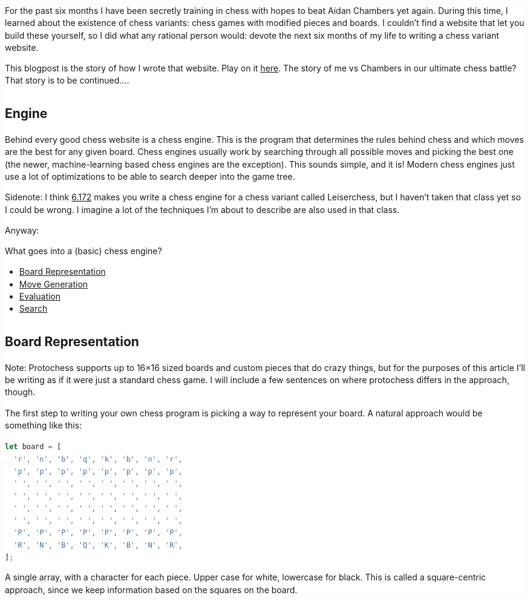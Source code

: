 For the past six months I have been secretly training in chess with hopes to beat Aidan Chambers yet again. During this time, I learned about the existence of chess variants: chess games with modified pieces and boards. I couldn’t find a website that let you build these yourself, so I did what any rational person would: devote the next six months of my life to writing a chess variant website.

This blogpost is the story of how I wrote that website. Play on it [here](https://protochess.com). The story of me vs Chambers in our ultimate chess battle? That story is to be continued….

## Engine

Behind every good chess website is a chess engine. This is the program that determines the rules behind chess and which moves are the best for any given board. Chess engines usually work by searching through all possible moves and picking the best one (the newer, machine-learning based chess engines are the exception). This sounds simple, and it is! Modern chess engines just use a lot of optimizations to be able to search deeper into the game tree.

Sidenote: I think [6.172](https://ocw.mit.edu/courses/electrical-engineering-and-computer-science/6-172-performance-engineering-of-software-systems-fall-2018/) makes you write a chess engine for a chess variant called Leiserchess, but I haven’t taken that class yet so I could be wrong. I imagine a lot of the techniques I’m about to describe are also used in that class.

Anyway:

What goes into a (basic) chess engine?

- [Board Representation](#board-representation)
- [Move Generation](#move-generation)
- [Evaluation](#evaluation)
- [Search](#search)

## Board Representation

Note: Protochess supports up to 16×16 sized boards and custom pieces that do crazy things, but for the purposes of this article I’ll be writing as if it were just a standard chess game. I will include a few sentences on where protochess differs in the approach, though.

The first step to writing your own chess program is picking a way to represent your board. A natural approach would be something like this:

```rust
let board = [
  'r', 'n', 'b', 'q', 'k', 'b', 'n', 'r',
  'p', 'p', 'p', 'p', 'p', 'p', 'p', 'p',
  ' ', ' ', ' ', ' ', ' ', ' ', ' ', ' ',
  ' ', ' ', ' ', ' ', ' ', ' ', ' ', ' ',
  ' ', ' ', ' ', ' ', ' ', ' ', ' ', ' ',
  ' ', ' ', ' ', ' ', ' ', ' ', ' ', ' ',
  'P', 'P', 'P', 'P', 'P', 'P', 'P', 'P',
  'R', 'N', 'B', 'Q', 'K', 'B', 'N', 'R',
];
```

A single array, with a character for each piece. Upper case for white, lowercase for black. This is called a square-centric approach, since we keep information based on the squares on the board.
